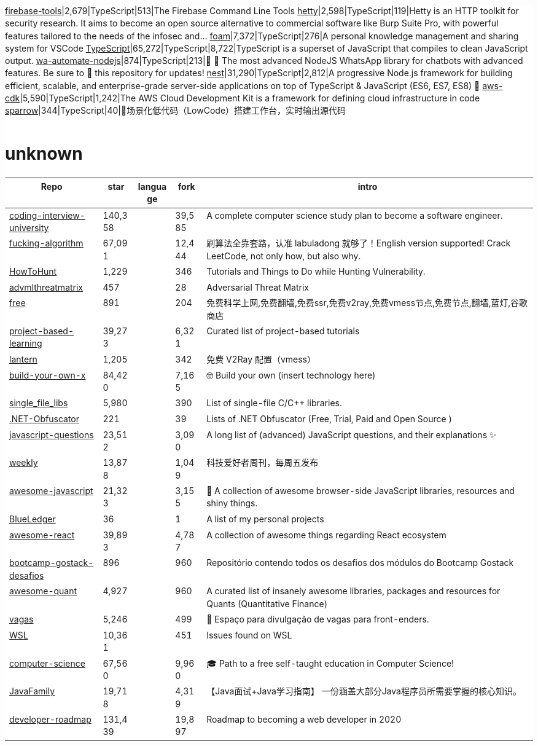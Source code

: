 [firebase-tools](https://github.com/firebase/firebase-tools)|2,679|TypeScript|513|The Firebase Command Line Tools
[hetty](https://github.com/dstotijn/hetty)|2,598|TypeScript|119|Hetty is an HTTP toolkit for security research. It aims to become an open source alternative to commercial software like Burp Suite Pro, with powerful features tailored to the needs of the infosec and...
[foam](https://github.com/foambubble/foam)|7,372|TypeScript|276|A personal knowledge management and sharing system for VSCode
[TypeScript](https://github.com/microsoft/TypeScript)|65,272|TypeScript|8,722|TypeScript is a superset of JavaScript that compiles to clean JavaScript output.
[wa-automate-nodejs](https://github.com/open-wa/wa-automate-nodejs)|874|TypeScript|213|💬 🤖 The most advanced NodeJS WhatsApp library for chatbots with advanced features. Be sure to 🌟 this repository for updates!
[nest](https://github.com/nestjs/nest)|31,290|TypeScript|2,812|A progressive Node.js framework for building efficient, scalable, and enterprise-grade server-side applications on top of TypeScript & JavaScript (ES6, ES7, ES8) 🚀
[aws-cdk](https://github.com/aws/aws-cdk)|5,590|TypeScript|1,242|The AWS Cloud Development Kit is a framework for defining cloud infrastructure in code
[sparrow](https://github.com/sparrow-js/sparrow)|344|TypeScript|40|🎉场景化低代码（LowCode）搭建工作台，实时输出源代码


# unknown

Repo|star|language|fork|intro
-|-|-|-|-
[coding-interview-university](https://github.com/jwasham/coding-interview-university)|140,358||39,585|A complete computer science study plan to become a software engineer.
[fucking-algorithm](https://github.com/labuladong/fucking-algorithm)|67,091||12,444|刷算法全靠套路，认准 labuladong 就够了！English version supported! Crack LeetCode, not only how, but also why.
[HowToHunt](https://github.com/KathanP19/HowToHunt)|1,229||346|Tutorials and Things to Do while Hunting Vulnerability.
[advmlthreatmatrix](https://github.com/mitre/advmlthreatmatrix)|457||28|Adversarial Threat Matrix
[free](https://github.com/freefq/free)|891||204|免费科学上网,免费翻墙,免费ssr,免费v2ray,免费vmess节点,免费节点,翻墙,蓝灯,谷歌商店
[project-based-learning](https://github.com/tuvtran/project-based-learning)|39,273||6,321|Curated list of project-based tutorials
[lantern](https://github.com/ntkernel/lantern)|1,205||342|免费 V2Ray 配置（vmess）
[build-your-own-x](https://github.com/danistefanovic/build-your-own-x)|84,420||7,165|🤓 Build your own (insert technology here)
[single_file_libs](https://github.com/nothings/single_file_libs)|5,980||390|List of single-file C/C++ libraries.
[.NET-Obfuscator](https://github.com/NotPrab/.NET-Obfuscator)|221||39|Lists of .NET Obfuscator (Free, Trial, Paid and Open Source )
[javascript-questions](https://github.com/lydiahallie/javascript-questions)|23,512||3,090|A long list of (advanced) JavaScript questions, and their explanations ✨
[weekly](https://github.com/ruanyf/weekly)|13,878||1,049|科技爱好者周刊，每周五发布
[awesome-javascript](https://github.com/sorrycc/awesome-javascript)|21,323||3,155|🐢 A collection of awesome browser-side JavaScript libraries, resources and shiny things.
[BlueLedger](https://github.com/Neo23x0/BlueLedger)|36||1|A list of my personal projects
[awesome-react](https://github.com/enaqx/awesome-react)|39,893||4,787|A collection of awesome things regarding React ecosystem
[bootcamp-gostack-desafios](https://github.com/rocketseat-education/bootcamp-gostack-desafios)|896||960|Repositório contendo todos os desafios dos módulos do Bootcamp Gostack
[awesome-quant](https://github.com/wilsonfreitas/awesome-quant)|4,927||960|A curated list of insanely awesome libraries, packages and resources for Quants (Quantitative Finance)
[vagas](https://github.com/frontendbr/vagas)|5,246||499|🔬 Espaço para divulgação de vagas para front-enders.
[WSL](https://github.com/microsoft/WSL)|10,361||451|Issues found on WSL
[computer-science](https://github.com/ossu/computer-science)|67,560||9,960|🎓 Path to a free self-taught education in Computer Science!
[JavaFamily](https://github.com/AobingJava/JavaFamily)|19,718||4,319|【Java面试+Java学习指南】 一份涵盖大部分Java程序员所需要掌握的核心知识。
[developer-roadmap](https://github.com/kamranahmedse/developer-roadmap)|131,439||19,897|Roadmap to becoming a web developer in 2020